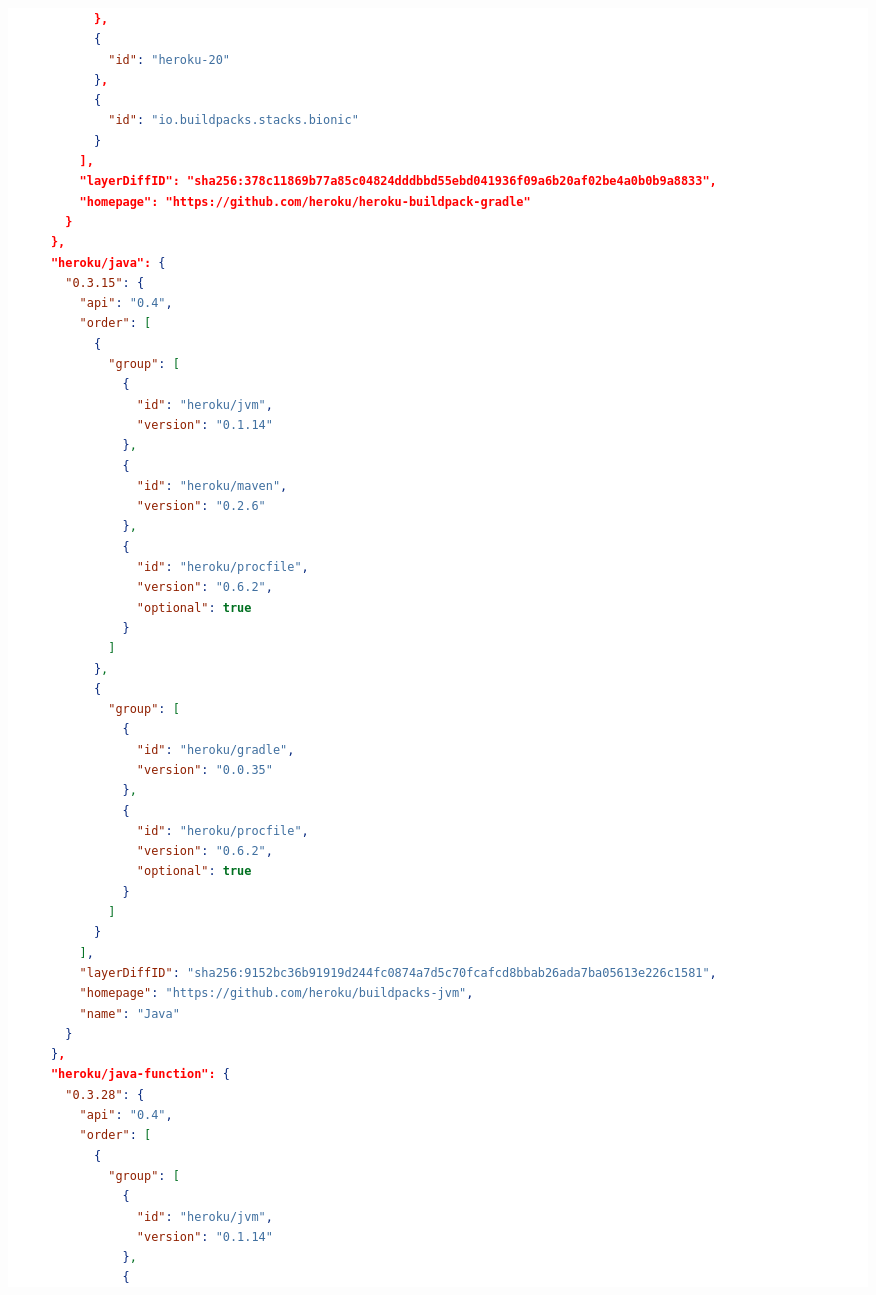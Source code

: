 ```json
            },
            {
              "id": "heroku-20"
            },
            {
              "id": "io.buildpacks.stacks.bionic"
            }
          ],
          "layerDiffID": "sha256:378c11869b77a85c04824dddbbd55ebd041936f09a6b20af02be4a0b0b9a8833",
          "homepage": "https://github.com/heroku/heroku-buildpack-gradle"
        }
      },
      "heroku/java": {
        "0.3.15": {
          "api": "0.4",
          "order": [
            {
              "group": [
                {
                  "id": "heroku/jvm",
                  "version": "0.1.14"
                },
                {
                  "id": "heroku/maven",
                  "version": "0.2.6"
                },
                {
                  "id": "heroku/procfile",
                  "version": "0.6.2",
                  "optional": true
                }
              ]
            },
            {
              "group": [
                {
                  "id": "heroku/gradle",
                  "version": "0.0.35"
                },
                {
                  "id": "heroku/procfile",
                  "version": "0.6.2",
                  "optional": true
                }
              ]
            }
          ],
          "layerDiffID": "sha256:9152bc36b91919d244fc0874a7d5c70fcafcd8bbab26ada7ba05613e226c1581",
          "homepage": "https://github.com/heroku/buildpacks-jvm",
          "name": "Java"
        }
      },
      "heroku/java-function": {
        "0.3.28": {
          "api": "0.4",
          "order": [
            {
              "group": [
                {
                  "id": "heroku/jvm",
                  "version": "0.1.14"
                },
                {
```